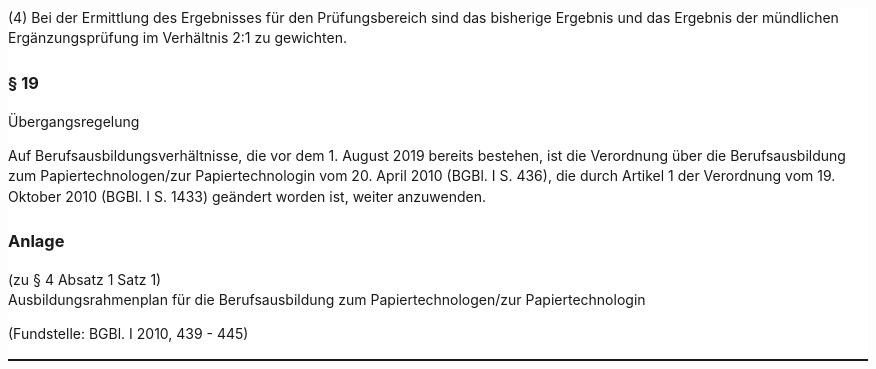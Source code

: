 <div class="jurAbsatz">

(4) Bei der Ermittlung des Ergebnisses für den Prüfungsbereich sind das
bisherige Ergebnis und das Ergebnis der mündlichen Ergänzungsprüfung im
Verhältnis 2:1 zu gewichten.

</div>

</div>

</div>

</div>

<span id="BJNR043600010BJNE002100360.html"></span>

### § 19  
Übergangsregelung

<div>

<div class="jnhtml">

<div>

<div class="jurAbsatz">

Auf Berufsausbildungsverhältnisse, die vor dem 1. August 2019 bereits
bestehen, ist die Verordnung über die Berufsausbildung zum
Papiertechnologen/zur Papiertechnologin vom 20. April 2010 (BGBl. I S.
436), die durch Artikel 1 der Verordnung vom 19. Oktober 2010 (BGBl. I
S. 1433) geändert worden ist, weiter anzuwenden.

</div>

</div>

</div>

</div>

<span id="BJNR043600010BJNE001300000.html"></span>

### Anlage  
(zu § 4 Absatz 1 Satz 1)  
Ausbildungsrahmenplan für die Berufsausbildung zum Papiertechnologen/zur Papiertechnologin

<div>

<div class="jnhtml">

<div>

<div class="kommentar_Fundstelle">

(Fundstelle: BGBl. I 2010, 439 - 445)

</div>

  

<table style="border-collapse: collapse;border-top: 0.5pt solid ; border-bottom: 0.5pt solid ; ">
